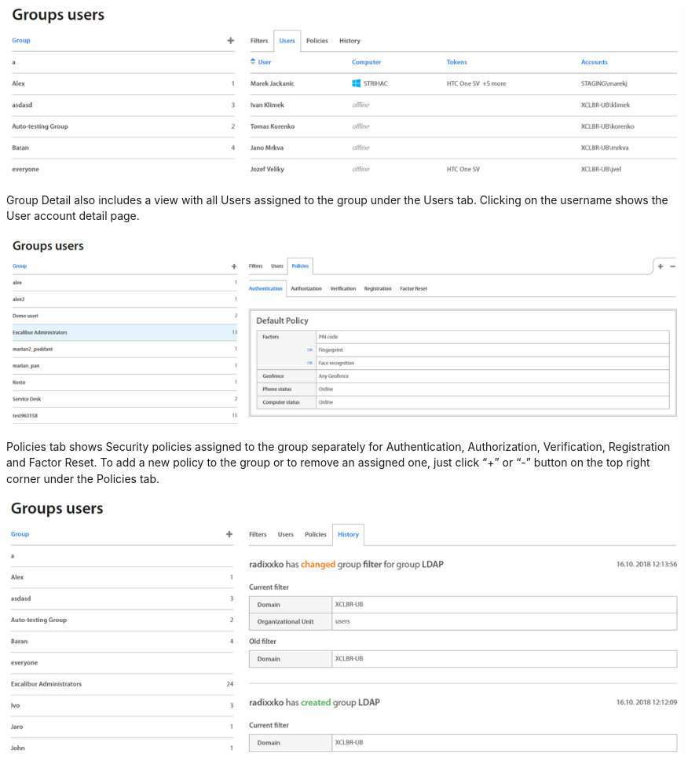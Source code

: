 ![](images/image37.png)

Group Detail also includes a view with all Users assigned to the group under the Users tab. Clicking on the username shows the User account detail page.

![](images/image39.png)

Policies tab shows Security policies assigned to the group separately for Authentication, Authorization, Verification, Registration and Factor Reset. To add a new policy to the group or to remove an assigned one, just click “+” or “-” button on the top right corner under the Policies tab.

![](images/image136.png)
